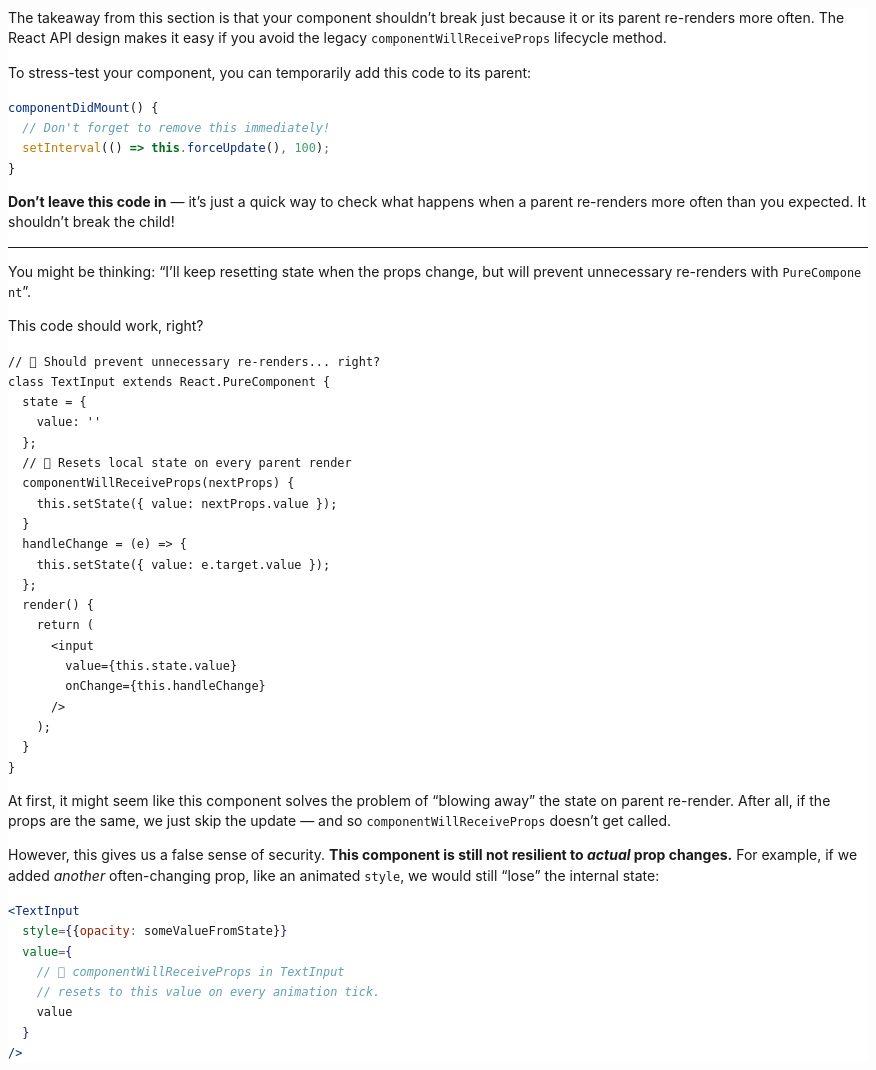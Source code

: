 The takeaway from this section is that your component shouldn’t break just because it or its parent re-renders more often. The React API design makes it easy if you avoid the legacy `componentWillReceiveProps` lifecycle method.

To stress-test your component, you can temporarily add this code to its parent:

```jsx 
componentDidMount() {
  // Don't forget to remove this immediately!
  setInterval(() => this.forceUpdate(), 100);
}
```

**Don’t leave this code in** — it’s just a quick way to check what happens when a parent re-renders more often than you expected. It shouldn’t break the child!

---

You might be thinking: “I’ll keep resetting state when the props change, but will prevent unnecessary re-renders with `PureComponent`”.

This code should work, right?

```jsx{1-2}
// 🤔 Should prevent unnecessary re-renders... right?
class TextInput extends React.PureComponent {
  state = {
    value: ''
  };
  // 🔴 Resets local state on every parent render
  componentWillReceiveProps(nextProps) {
    this.setState({ value: nextProps.value });
  }
  handleChange = (e) => {
    this.setState({ value: e.target.value });
  };
  render() {
    return (
      <input
        value={this.state.value}
        onChange={this.handleChange}
      />
    );
  }
}
```

At first, it might seem like this component solves the problem of “blowing away” the state on parent re-render. After all, if the props are the same, we just skip the update — and so `componentWillReceiveProps` doesn’t get called.

However, this gives us a false sense of security. **This component is still not resilient to _actual_ prop changes.** For example, if we added *another* often-changing prop, like an animated `style`, we would still “lose” the internal state:

```jsx 
<TextInput
  style={{opacity: someValueFromState}}
  value={
    // 🔴 componentWillReceiveProps in TextInput
    // resets to this value on every animation tick.
    value
  }
/>
```
